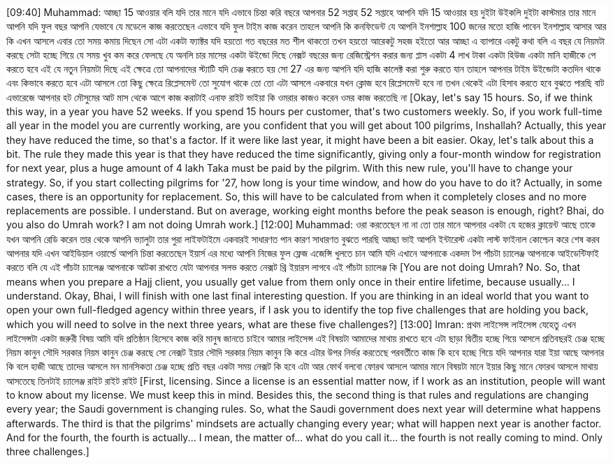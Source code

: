 [09:40] Muhammad: আচ্ছা 15 আওয়ার বলি যদি তার মানে যদি এভাবে চিন্তা করি বছরে আপনার 52 সপ্তাহ 52 সপ্তাহে আপনি যদি 15 আওয়ার হয় দুইটা উইকলি দুইটা কাস্টমার তার মানে আপনি যদি ফুল বছর আপনি যেভাবে যে মডেলে কাজ করতেছেন এভাবে যদি ফুল টাইম কাজ করেন তাহলে আপনি কি কনফিডেন্ট যে আপনি ইনশাল্লাহ 100 জনের মতো হাজি পাবেন ইনশাল্লাহ আসার আর কি এখন আসলে এবার তো সময় কমায় দিছেন সো এটা একটা ফ্যাক্টর যদি হয়তো গত বছরের মত শীল থাকতো তখন হয়তো আরেকটু সহজ হইতো আর আচ্ছা এ ব্যাপারে একটু কথা বলি এ বছর যে নিয়মটা করছে সেটা হচ্ছে গিয়ে যে সময় খুব কম করে ফেলছে যে অনলি চার মাসের একটা উইন্ডো দিছে নেক্সট বছরের জন্য রেজিস্ট্রেশন করার জন্য প্লাস একটা 4 লাখ টাকা একটা হিউজ একটা মানি হাজীকে পে করতে হবে এই যে নতুন নিয়মটা দিছে এই ক্ষেত্রে তো আপনাদের স্ট্যাটি যদি চেঞ্জ করতে হয় সো 27 এর জন্য আপনি যদি হাজি কালেক্ট করা শুরু করতে যান তাহলে আপনার টাইম উইন্ডোটা কতদিন থাকে এবং কিভাবে করতে হবে এটা আসলে তো কিছু ক্ষেত্রে রিপ্লেসমেন্ট তো সুযোগ থাকে তো তো এটা আসলে একবারে যখন ক্লোজ হবে রিপ্লেসমেন্ট হবে না তখন থেকেই এটা হিসাব করতে হবে বুঝতে পারছি বাট এভারেজে আপনার হট মৌসুমের আট মাস থেকে আগে কাজ করাটাই এনাফ রাইট ভাইয়া কি ওমরার কাজও করেন ওমর কাজ করতেছি না [Okay, let's say 15 hours. So, if we think this way, in a year you have 52 weeks. If you spend 15 hours per customer, that's two customers weekly. So, if you work full-time all year in the model you are currently working, are you confident that you will get about 100 pilgrims, Inshallah? Actually, this year they have reduced the time, so that's a factor. If it were like last year, it might have been a bit easier. Okay, let's talk about this a bit. The rule they made this year is that they have reduced the time significantly, giving only a four-month window for registration for next year, plus a huge amount of 4 lakh Taka must be paid by the pilgrim. With this new rule, you'll have to change your strategy. So, if you start collecting pilgrims for '27, how long is your time window, and how do you have to do it? Actually, in some cases, there is an opportunity for replacement. So, this will have to be calculated from when it completely closes and no more replacements are possible. I understand. But on average, working eight months before the peak season is enough, right? Bhai, do you also do Umrah work? I am not doing Umrah work.]
[12:00] Muhammad: ওরা করতেছেন না না তো তার মানে আপনার একটা যে হজের ক্লায়েন্ট আছে তাকে যখন আপনি রেডি করেন তার থেকে আপনি ভ্যালুটা তার পুরা লাইফটাইমে একবারই সাধারণত পান কারণ সাধারণত বুঝতে পারছি আচ্ছা ভাই আপনি ইন্টারেস্ট একটা লাস্ট ফাইনাল কোশ্চেন করে শেষ করব আপনার যদি এখন আইডিয়াল ওয়ার্ল্ডে আপনি চিন্তা করতেছেন ইয়ার্স এর মধ্যে আপনি নিজের ফুল ফ্লেজ এজেন্সি খুলতে চান আমি যদি এখানে আপনাকে একদম টপ পাঁচটা চ্যালেঞ্জ আপনাকে আইডেন্টিফাই করতে বলি যে এই পাঁচটা চ্যালেঞ্জ আপনাকে আটকা রাখতে যেটা আপনার সলভ করতে নেক্সট থ্রি ইয়ারস লাগবে এই পাঁচটা চ্যালেঞ্জ কি [You are not doing Umrah? No. So, that means when you prepare a Hajj client, you usually get value from them only once in their entire lifetime, because usually... I understand. Okay, Bhai, I will finish with one last final interesting question. If you are thinking in an ideal world that you want to open your own full-fledged agency within three years, if I ask you to identify the top five challenges that are holding you back, which you will need to solve in the next three years, what are these five challenges?]
[13:00] Imran: প্রথম লাইসেন্স লাইসেন্স যেহেতু এখন লাইসেন্সটা একটা জরুরী বিষয় আমি যদি প্রতিষ্ঠান হিসেবে কাজ করি মানুষ জানতে চাইবে আমার লাইসেন্স এই বিষয়টা আমাদের মাথায় রাখতে হবে এটা ছাড়া দ্বিতীয় হচ্ছে গিয়ে আসলে প্রতিবছরই চেঞ্জ হচ্ছে নিয়ম কানুন সৌদি সরকার নিয়ম কানুন চেঞ্জ করছে সো নেক্সট ইয়ার সৌদি সরকার নিয়ম কানুন কি করে এটার উপর নির্ভর করতেছে পরবর্তীতে কাজ কি হবে হচ্ছে গিয়ে যদি আপনার যারা ইয়া আছে আপনার কি বলে হাজী আছে তাদের আসলে মন মানসিকতা চেঞ্জ হচ্ছে প্রতি বছর একটা সময় নেক্সট কি হবে এটা আর ফোর্থ বলবো ফোরথ আসলে আমার মানে বিষয়টা মানে ইয়ার কিছু মানে ফোরথ আসলে মাথায় আসতেছে তিনটাই চ্যালেঞ্জ রাইট রাইট রাইট [First, licensing. Since a license is an essential matter now, if I work as an institution, people will want to know about my license. We must keep this in mind. Besides this, the second thing is that rules and regulations are changing every year; the Saudi government is changing rules. So, what the Saudi government does next year will determine what happens afterwards. The third is that the pilgrims' mindsets are actually changing every year; what will happen next year is another factor. And for the fourth, the fourth is actually... I mean, the matter of... what do you call it... the fourth is not really coming to mind. Only three challenges.]
